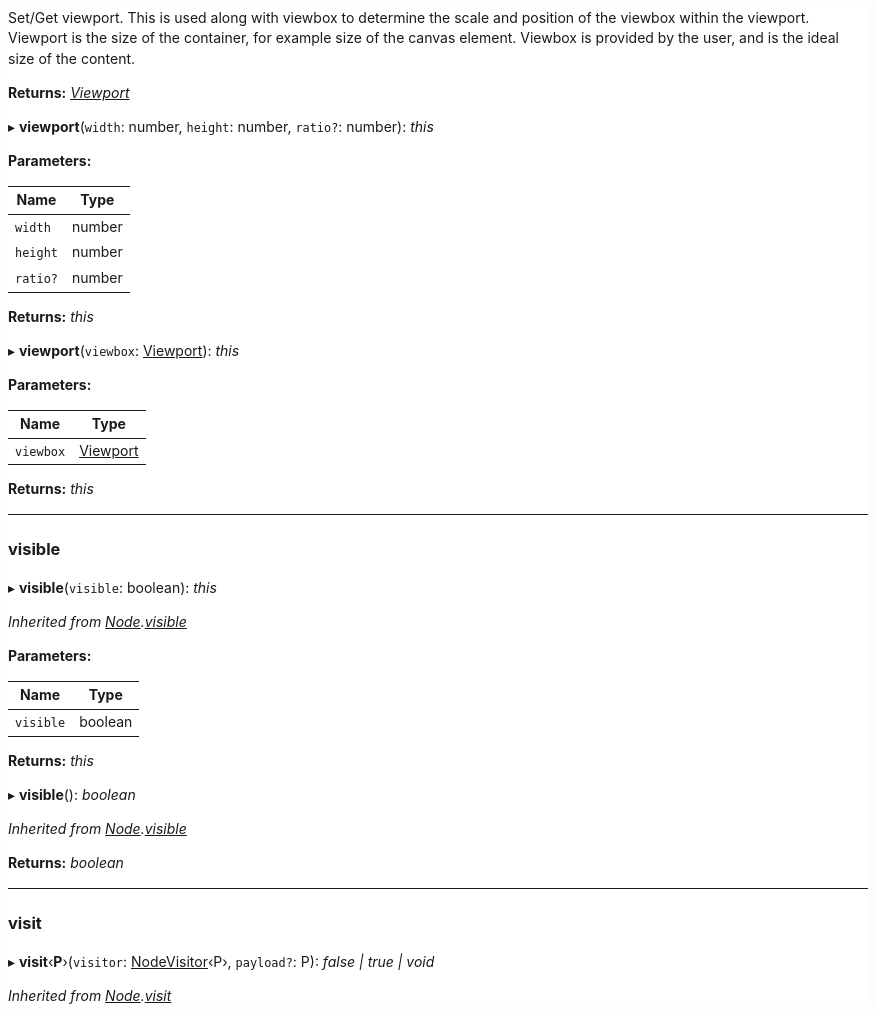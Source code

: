 Set/Get viewport.
This is used along with viewbox to determine the scale and position of the viewbox within the viewport.
Viewport is the size of the container, for example size of the canvas element.
Viewbox is provided by the user, and is the ideal size of the content.

**Returns:** *[Viewport](/api/globals#viewport)*

▸ **viewport**(`width`: number, `height`: number, `ratio?`: number): *this*

**Parameters:**

Name | Type |
------ | ------ |
`width` | number |
`height` | number |
`ratio?` | number |

**Returns:** *this*

▸ **viewport**(`viewbox`: [Viewport](/api/globals#viewport)): *this*

**Parameters:**

Name | Type |
------ | ------ |
`viewbox` | [Viewport](/api/globals#viewport) |

**Returns:** *this*

___

###  visible

▸ **visible**(`visible`: boolean): *this*

*Inherited from [Node](/api/classes/node).[visible](/api/classes/node#visible)*

**Parameters:**

Name | Type |
------ | ------ |
`visible` | boolean |

**Returns:** *this*

▸ **visible**(): *boolean*

*Inherited from [Node](/api/classes/node).[visible](/api/classes/node#visible)*

**Returns:** *boolean*

___

###  visit

▸ **visit**‹**P**›(`visitor`: [NodeVisitor](/api/interfaces/nodevisitor)‹P›, `payload?`: P): *false | true | void*

*Inherited from [Node](/api/classes/node).[visit](/api/classes/node#visit)*
